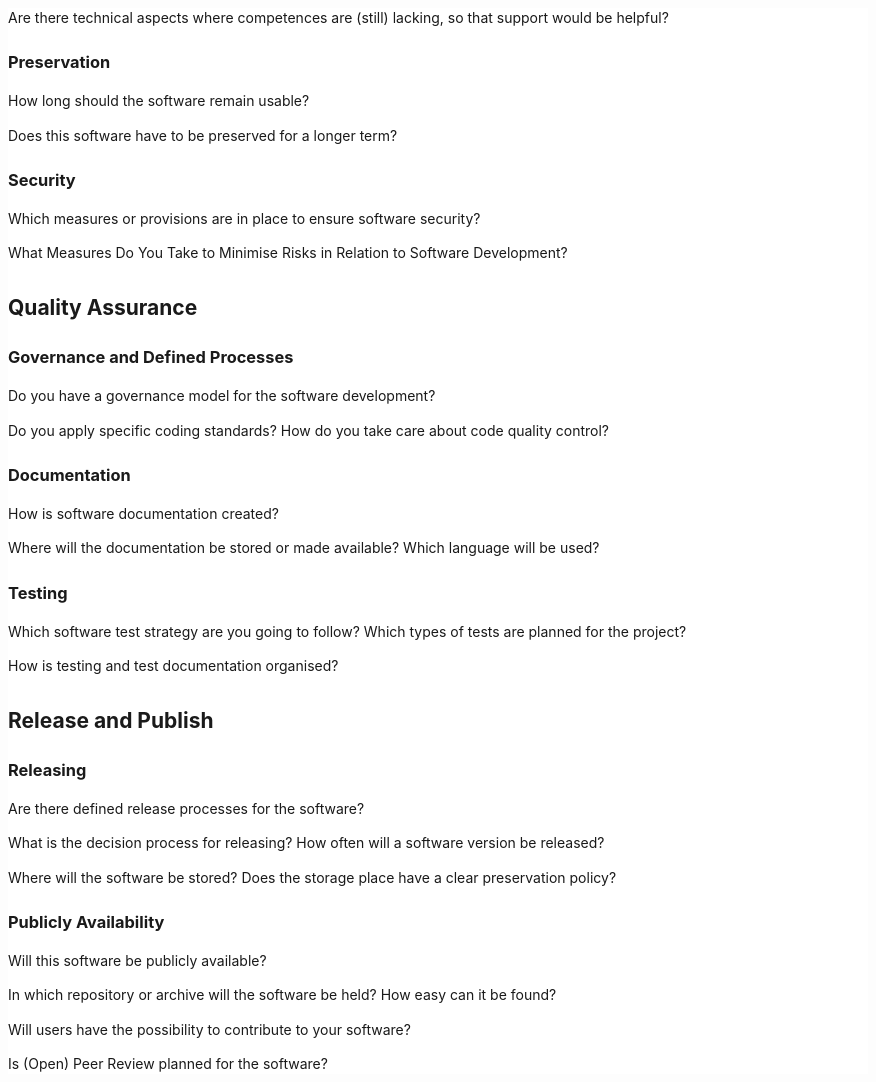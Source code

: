Are there technical aspects where competences are (still) lacking, so that support would be helpful?

### Preservation

How long should the software remain usable?

Does this software have to be preserved for a longer term?

### Security

Which measures or provisions are in place to ensure software security?

What Measures Do You Take to Minimise Risks in Relation to Software Development?

## Quality Assurance

### Governance and Defined Processes

Do you have a governance model for the software development?

Do you apply specific coding standards? How do you take care about code quality control?

### Documentation

How is software documentation created?

Where will the documentation be stored or made available? Which language will be used?

### Testing

Which software test strategy are you going to follow? Which types of tests are planned for the project?

How is testing and test documentation organised?

## Release and Publish

### Releasing

Are there defined release processes for the software?

What is the decision process for releasing? How often will a software version be released?

Where will the software be stored? Does the storage place have a clear preservation policy?

### Publicly Availability

Will this software be publicly available?

In which repository or archive will the software be held? How easy can it be found?

Will users have the possibility to contribute to your software?

Is (Open) Peer Review planned for the software?
